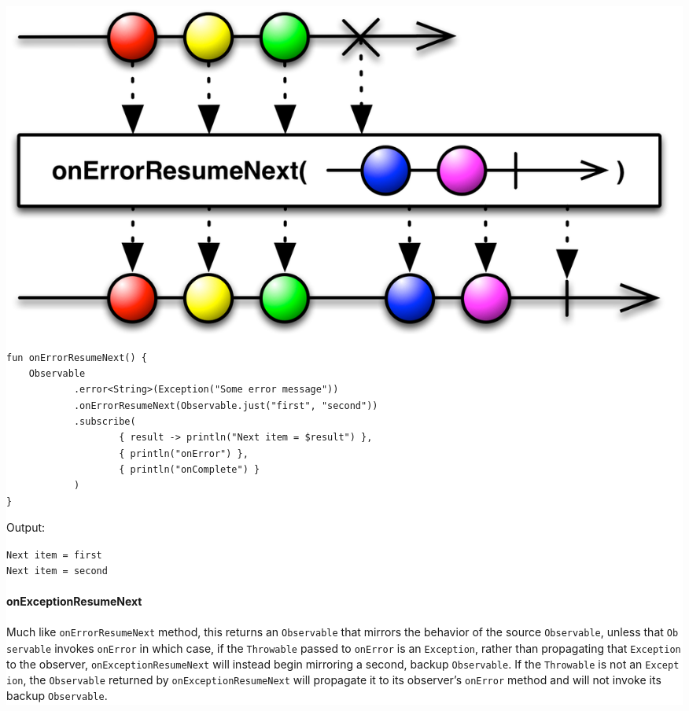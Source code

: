 ![](./res/error_handling_onErrorResumeNext.png "onErrorResumeNext")

```
fun onErrorResumeNext() {
    Observable
            .error<String>(Exception("Some error message"))
            .onErrorResumeNext(Observable.just("first", "second"))
            .subscribe(
                    { result -> println("Next item = $result") },
                    { println("onError") },
                    { println("onComplete") }
            )
}
```

Output:
```
Next item = first
Next item = second
```

#### onExceptionResumeNext
Much like `onErrorResumeNext` method, this returns an `Observable` that mirrors the behavior of the source `Observable`, unless that `Observable` invokes `onError` in which case, if the `Throwable` passed to `onError` is an `Exception`, rather than propagating that `Exception` to the observer, `onExceptionResumeNext` will instead begin mirroring a second, backup `Observable`. If the `Throwable` is not an `Exception`, the `Observable` returned by `onExceptionResumeNext` will propagate it to its observer’s `onError` method and will not invoke its backup `Observable`.
